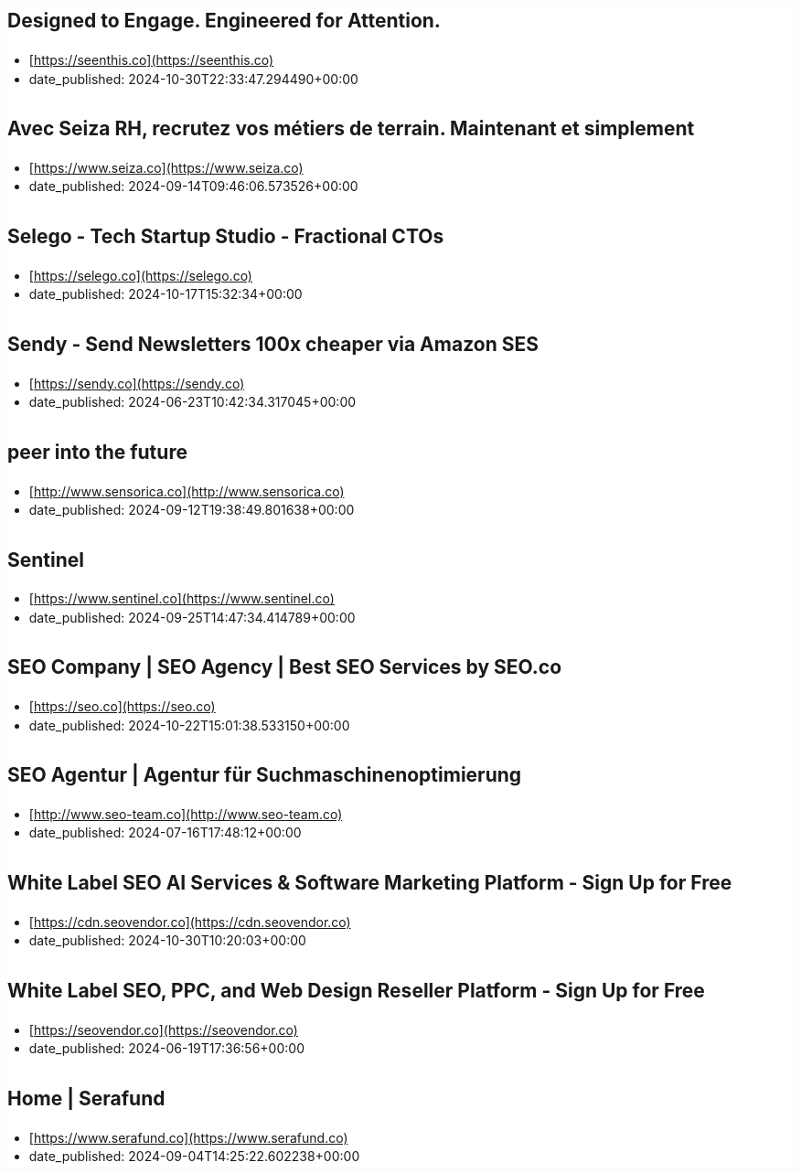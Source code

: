  ## Designed to Engage. Engineered for Attention.
 - [https://seenthis.co](https://seenthis.co)
 - date_published: 2024-10-30T22:33:47.294490+00:00

 ## Avec Seiza RH, recrutez vos métiers de terrain. Maintenant et simplement
 - [https://www.seiza.co](https://www.seiza.co)
 - date_published: 2024-09-14T09:46:06.573526+00:00

 ## Selego - Tech Startup Studio - Fractional CTOs
 - [https://selego.co](https://selego.co)
 - date_published: 2024-10-17T15:32:34+00:00

 ## Sendy - Send Newsletters 100x cheaper via Amazon SES
 - [https://sendy.co](https://sendy.co)
 - date_published: 2024-06-23T10:42:34.317045+00:00

 ## peer into the future
 - [http://www.sensorica.co](http://www.sensorica.co)
 - date_published: 2024-09-12T19:38:49.801638+00:00

 ## Sentinel
 - [https://www.sentinel.co](https://www.sentinel.co)
 - date_published: 2024-09-25T14:47:34.414789+00:00

 ## SEO Company | SEO Agency | Best SEO Services by SEO.co
 - [https://seo.co](https://seo.co)
 - date_published: 2024-10-22T15:01:38.533150+00:00

 ## SEO Agentur | Agentur für Suchmaschinenoptimierung
 - [http://www.seo-team.co](http://www.seo-team.co)
 - date_published: 2024-07-16T17:48:12+00:00

 ## White Label SEO AI Services & Software Marketing Platform - Sign Up for Free
 - [https://cdn.seovendor.co](https://cdn.seovendor.co)
 - date_published: 2024-10-30T10:20:03+00:00

 ## White Label SEO, PPC, and Web Design Reseller Platform - Sign Up for Free
 - [https://seovendor.co](https://seovendor.co)
 - date_published: 2024-06-19T17:36:56+00:00

 ## Home | Serafund
 - [https://www.serafund.co](https://www.serafund.co)
 - date_published: 2024-09-04T14:25:22.602238+00:00
